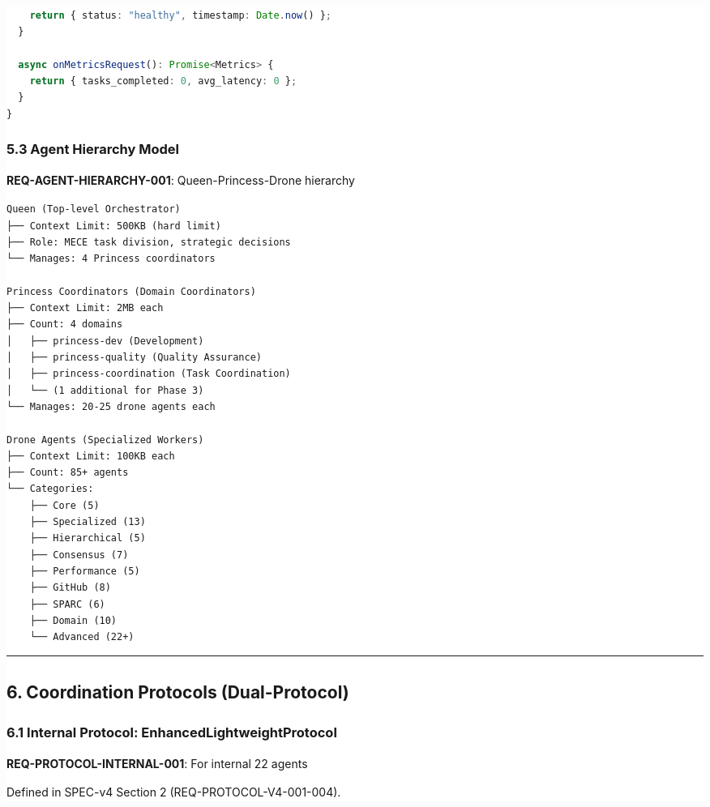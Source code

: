 ```typescript
    return { status: "healthy", timestamp: Date.now() };
  }

  async onMetricsRequest(): Promise<Metrics> {
    return { tasks_completed: 0, avg_latency: 0 };
  }
}
```

### 5.3 Agent Hierarchy Model

**REQ-AGENT-HIERARCHY-001**: Queen-Princess-Drone hierarchy

```
Queen (Top-level Orchestrator)
├── Context Limit: 500KB (hard limit)
├── Role: MECE task division, strategic decisions
└── Manages: 4 Princess coordinators

Princess Coordinators (Domain Coordinators)
├── Context Limit: 2MB each
├── Count: 4 domains
│   ├── princess-dev (Development)
│   ├── princess-quality (Quality Assurance)
│   ├── princess-coordination (Task Coordination)
│   └── (1 additional for Phase 3)
└── Manages: 20-25 drone agents each

Drone Agents (Specialized Workers)
├── Context Limit: 100KB each
├── Count: 85+ agents
└── Categories:
    ├── Core (5)
    ├── Specialized (13)
    ├── Hierarchical (5)
    ├── Consensus (7)
    ├── Performance (5)
    ├── GitHub (8)
    ├── SPARC (6)
    ├── Domain (10)
    └── Advanced (22+)
```

---

## 6. Coordination Protocols (Dual-Protocol)

### 6.1 Internal Protocol: EnhancedLightweightProtocol

**REQ-PROTOCOL-INTERNAL-001**: For internal 22 agents

Defined in SPEC-v4 Section 2 (REQ-PROTOCOL-V4-001-004).

